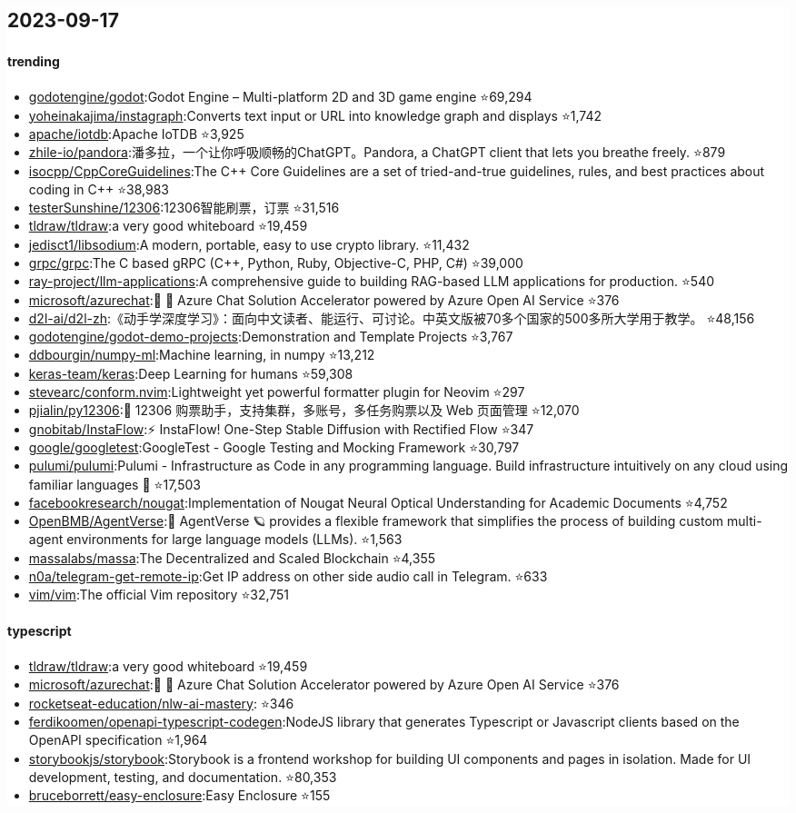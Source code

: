 ## 2023-09-17

#### trending
* [godotengine/godot](https://github.com/godotengine/godot):Godot Engine – Multi-platform 2D and 3D game engine ⭐69,294
* [yoheinakajima/instagraph](https://github.com/yoheinakajima/instagraph):Converts text input or URL into knowledge graph and displays ⭐1,742
* [apache/iotdb](https://github.com/apache/iotdb):Apache IoTDB ⭐3,925
* [zhile-io/pandora](https://github.com/zhile-io/pandora):潘多拉，一个让你呼吸顺畅的ChatGPT。Pandora, a ChatGPT client that lets you breathe freely. ⭐879
* [isocpp/CppCoreGuidelines](https://github.com/isocpp/CppCoreGuidelines):The C++ Core Guidelines are a set of tried-and-true guidelines, rules, and best practices about coding in C++ ⭐38,983
* [testerSunshine/12306](https://github.com/testerSunshine/12306):12306智能刷票，订票 ⭐31,516
* [tldraw/tldraw](https://github.com/tldraw/tldraw):a very good whiteboard ⭐19,459
* [jedisct1/libsodium](https://github.com/jedisct1/libsodium):A modern, portable, easy to use crypto library. ⭐11,432
* [grpc/grpc](https://github.com/grpc/grpc):The C based gRPC (C++, Python, Ruby, Objective-C, PHP, C#) ⭐39,000
* [ray-project/llm-applications](https://github.com/ray-project/llm-applications):A comprehensive guide to building RAG-based LLM applications for production. ⭐540
* [microsoft/azurechat](https://github.com/microsoft/azurechat):🤖 💼 Azure Chat Solution Accelerator powered by Azure Open AI Service ⭐376
* [d2l-ai/d2l-zh](https://github.com/d2l-ai/d2l-zh):《动手学深度学习》：面向中文读者、能运行、可讨论。中英文版被70多个国家的500多所大学用于教学。 ⭐48,156
* [godotengine/godot-demo-projects](https://github.com/godotengine/godot-demo-projects):Demonstration and Template Projects ⭐3,767
* [ddbourgin/numpy-ml](https://github.com/ddbourgin/numpy-ml):Machine learning, in numpy ⭐13,212
* [keras-team/keras](https://github.com/keras-team/keras):Deep Learning for humans ⭐59,308
* [stevearc/conform.nvim](https://github.com/stevearc/conform.nvim):Lightweight yet powerful formatter plugin for Neovim ⭐297
* [pjialin/py12306](https://github.com/pjialin/py12306):🚂 12306 购票助手，支持集群，多账号，多任务购票以及 Web 页面管理 ⭐12,070
* [gnobitab/InstaFlow](https://github.com/gnobitab/InstaFlow):⚡ InstaFlow! One-Step Stable Diffusion with Rectified Flow ⭐347
* [google/googletest](https://github.com/google/googletest):GoogleTest - Google Testing and Mocking Framework ⭐30,797
* [pulumi/pulumi](https://github.com/pulumi/pulumi):Pulumi - Infrastructure as Code in any programming language. Build infrastructure intuitively on any cloud using familiar languages 🚀 ⭐17,503
* [facebookresearch/nougat](https://github.com/facebookresearch/nougat):Implementation of Nougat Neural Optical Understanding for Academic Documents ⭐4,752
* [OpenBMB/AgentVerse](https://github.com/OpenBMB/AgentVerse):🤖 AgentVerse 🪐 provides a flexible framework that simplifies the process of building custom multi-agent environments for large language models (LLMs). ⭐1,563
* [massalabs/massa](https://github.com/massalabs/massa):The Decentralized and Scaled Blockchain ⭐4,355
* [n0a/telegram-get-remote-ip](https://github.com/n0a/telegram-get-remote-ip):Get IP address on other side audio call in Telegram. ⭐633
* [vim/vim](https://github.com/vim/vim):The official Vim repository ⭐32,751

#### typescript
* [tldraw/tldraw](https://github.com/tldraw/tldraw):a very good whiteboard ⭐19,459
* [microsoft/azurechat](https://github.com/microsoft/azurechat):🤖 💼 Azure Chat Solution Accelerator powered by Azure Open AI Service ⭐376
* [rocketseat-education/nlw-ai-mastery](https://github.com/rocketseat-education/nlw-ai-mastery): ⭐346
* [ferdikoomen/openapi-typescript-codegen](https://github.com/ferdikoomen/openapi-typescript-codegen):NodeJS library that generates Typescript or Javascript clients based on the OpenAPI specification ⭐1,964
* [storybookjs/storybook](https://github.com/storybookjs/storybook):Storybook is a frontend workshop for building UI components and pages in isolation. Made for UI development, testing, and documentation. ⭐80,353
* [bruceborrett/easy-enclosure](https://github.com/bruceborrett/easy-enclosure):Easy Enclosure ⭐155